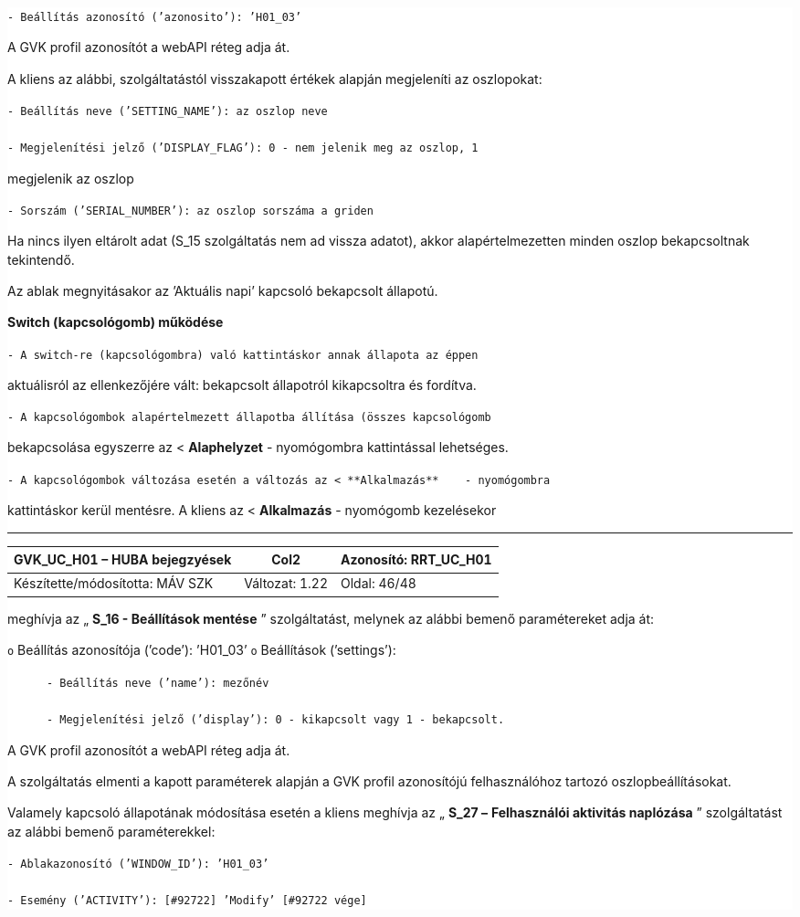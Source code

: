     - Beállítás azonosító (’azonosito’): ’H01_03’

A GVK profil azonosítót a webAPI réteg adja át.

A kliens az alábbi, szolgáltatástól visszakapott értékek alapján megjeleníti az
oszlopokat:

    - Beállítás neve (’SETTING_NAME’): az oszlop neve

    - Megjelenítési jelző (’DISPLAY_FLAG’): 0 - nem jelenik meg az oszlop, 1 
megjelenik az oszlop

    - Sorszám (’SERIAL_NUMBER’): az oszlop sorszáma a griden

Ha nincs ilyen eltárolt adat (S_15 szolgáltatás nem ad vissza adatot), akkor
alapértelmezetten minden oszlop bekapcsoltnak tekintendő.

Az ablak megnyitásakor az ’Aktuális napi’ kapcsoló bekapcsolt állapotú.

**Switch (kapcsológomb) működése**

    - A switch-re (kapcsológombra) való kattintáskor annak állapota az éppen

aktuálisról az ellenkezőjére vált: bekapcsolt állapotról kikapcsoltra és fordítva.

    - A kapcsológombok alapértelmezett állapotba állítása (összes kapcsológomb

bekapcsolása egyszerre az < **Alaphelyzet**      - nyomógombra kattintással
lehetséges.

    - A kapcsológombok változása esetén a változás az < **Alkalmazás**    - nyomógombra

kattintáskor kerül mentésre. A kliens az < **Alkalmazás**       - nyomógomb kezelésekor


-----

|GVK_UC_H01 – HUBA bejegzyések|Col2|Azonosító: RRT_UC_H01|
|---|---|---|
|Készítette/módosította: MÁV SZK|Változat: 1.22|Oldal: 46/48|


meghívja az „ **S_16 - Beállítások mentése** ” szolgáltatást, melynek az alábbi
bemenő paramétereket adja át:

`o` Beállítás azonosítója (’code’): ’H01_03’
`o` Beállítások (’settings’):

          - Beállítás neve (’name’): mezőnév

          - Megjelenítési jelző (’display’): 0 - kikapcsolt vagy 1 - bekapcsolt.
A GVK profil azonosítót a webAPI réteg adja át.

A szolgáltatás elmenti a kapott paraméterek alapján a GVK profil azonosítójú
felhasználóhoz tartozó oszlopbeállításokat.

Valamely kapcsoló állapotának módosítása esetén a kliens meghívja az „ **S_27 –**
**Felhasználói aktivitás naplózása** ” szolgáltatást az alábbi bemenő paraméterekkel:

    - Ablakazonosító (’WINDOW_ID’): ’H01_03’

    - Esemény (’ACTIVITY’): [#92722] ’Modify’ [#92722 vége]
